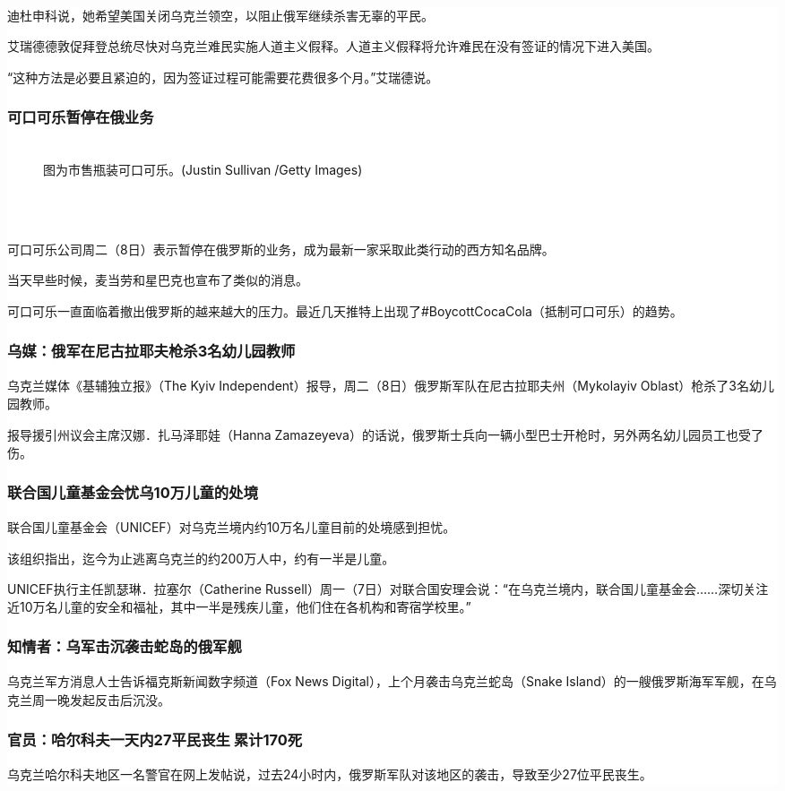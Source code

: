  迪杜申科说，她希望美国关闭乌克兰领空，以阻止俄军继续杀害无辜的平民。
</p>
<p>
 艾瑞德德敦促拜登总统尽快对乌克兰难民实施人道主义假释。人道主义假释将允许难民在没有签证的情况下进入美国。
</p>
<p>
 “这种方法是必要且紧迫的，因为签证过程可能需要花费很多个月。”艾瑞德说。
</p>
<h3>
 可口可乐暂停在俄业务
</h3>
<figure aria-describedby="caption-attachment-13631531" class="wp-caption aligncenter" id="attachment_13631531" style="width: 600px">
 <ok href="https://i.epochtimes.com/assets/uploads/2022/03/id13631531-cola.jpeg" target="_blank">
  <img alt="" class="size-full wp-image-13631531" src="https://i.epochtimes.com/assets/uploads/2022/03/id13631531-cola.jpeg"/>
 </ok>
 <br/><figcaption class="wp-caption-text" id="caption-attachment-13631531">
  图为市售瓶装可口可乐。(Justin Sullivan /Getty Images)
 </figcaption><br/>
</figure><br/>
<p>
 可口可乐公司周二（8日）表示暂停在俄罗斯的业务，成为最新一家采取此类行动的西方知名品牌。
</p>
<p>
 当天早些时候，麦当劳和星巴克也宣布了类似的消息。
</p>
<p>
 可口可乐一直面临着撤出俄罗斯的越来越大的压力。最近几天推特上出现了#BoycottCocaCola（抵制可口可乐）的趋势。
</p>
<h3>
 乌媒：俄军在尼古拉耶夫枪杀3名幼儿园教师
</h3>
<p>
 乌克兰媒体《基辅独立报》（The Kyiv Independent）报导，周二（8日）俄罗斯军队在尼古拉耶夫州（Mykolayiv Oblast）枪杀了3名幼儿园教师。
</p>
<p>
 报导援引州议会主席汉娜．扎马泽耶娃（Hanna Zamazeyeva）的话说，俄罗斯士兵向一辆小型巴士开枪时，另外两名幼儿园员工也受了伤。
</p>
<h3>
 联合国儿童基金会忧乌10万儿童的处境
</h3>
<p>
 联合国儿童基金会（UNICEF）对乌克兰境内约10万名儿童目前的处境感到担忧。
</p>
<p>
 该组织指出，迄今为止逃离乌克兰的约200万人中，约有一半是儿童。
</p>
<p>
 UNICEF执行主任凯瑟琳．拉塞尔（Catherine Russell）周一（7日）对联合国安理会说：“在乌克兰境内，联合国儿童基金会……深切关注近10万名儿童的安全和福祉，其中一半是残疾儿童，他们住在各机构和寄宿学校里。”
</p>
<h3>
 知情者：乌军击沉袭击蛇岛的俄军舰
</h3>
<p>
 乌克兰军方消息人士告诉福克斯新闻数字频道（Fox News Digital），上个月袭击乌克兰蛇岛（Snake Island）的一艘俄罗斯海军军舰，在乌克兰周一晚发起反击后沉没。
</p>
<h3>
 官员：哈尔科夫一天内27平民丧生 累计170死
</h3>
<p>
 乌克兰哈尔科夫地区一名警官在网上发帖说，过去24小时内，俄罗斯军队对该地区的袭击，导致至少27位平民丧生。
</p>